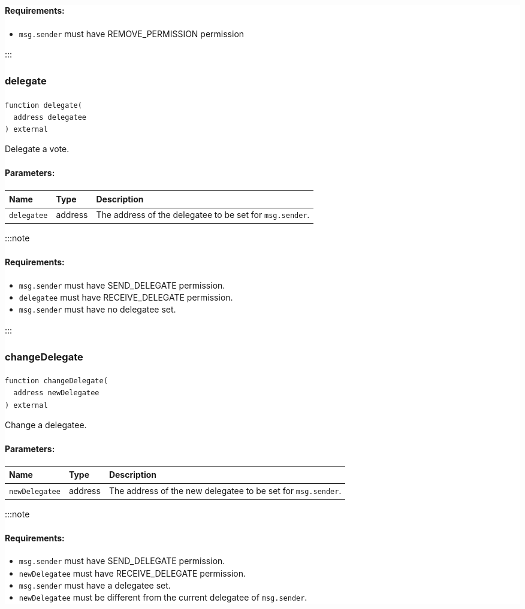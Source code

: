 #### Requirements:

- `msg.sender` must have REMOVE_PERMISSION permission

:::

### delegate

```solidity
function delegate(
  address delegatee
) external
```

Delegate a vote.

#### Parameters:

| Name        | Type    | Description |
| :---------- | :------ | :---------- |
| `delegatee` | address | The address of the delegatee to be set for `msg.sender`. |

:::note

#### Requirements:

- `msg.sender` must have SEND_DELEGATE permission.
- `delegatee` must have RECEIVE_DELEGATE permission.
- `msg.sender` must have no delegatee set.

:::

### changeDelegate

```solidity
function changeDelegate(
  address newDelegatee
) external
```

Change a delegatee.

#### Parameters:

| Name           | Type    | Description |
| :------------- | :------ | :---------- |
| `newDelegatee` | address | The address of the new delegatee to be set for `msg.sender`. |

:::note

#### Requirements:

- `msg.sender` must have SEND_DELEGATE permission.
- `newDelegatee` must have RECEIVE_DELEGATE permission.
- `msg.sender` must have a delegatee set.
- `newDelegatee` must be different from the current delegatee of `msg.sender`.
